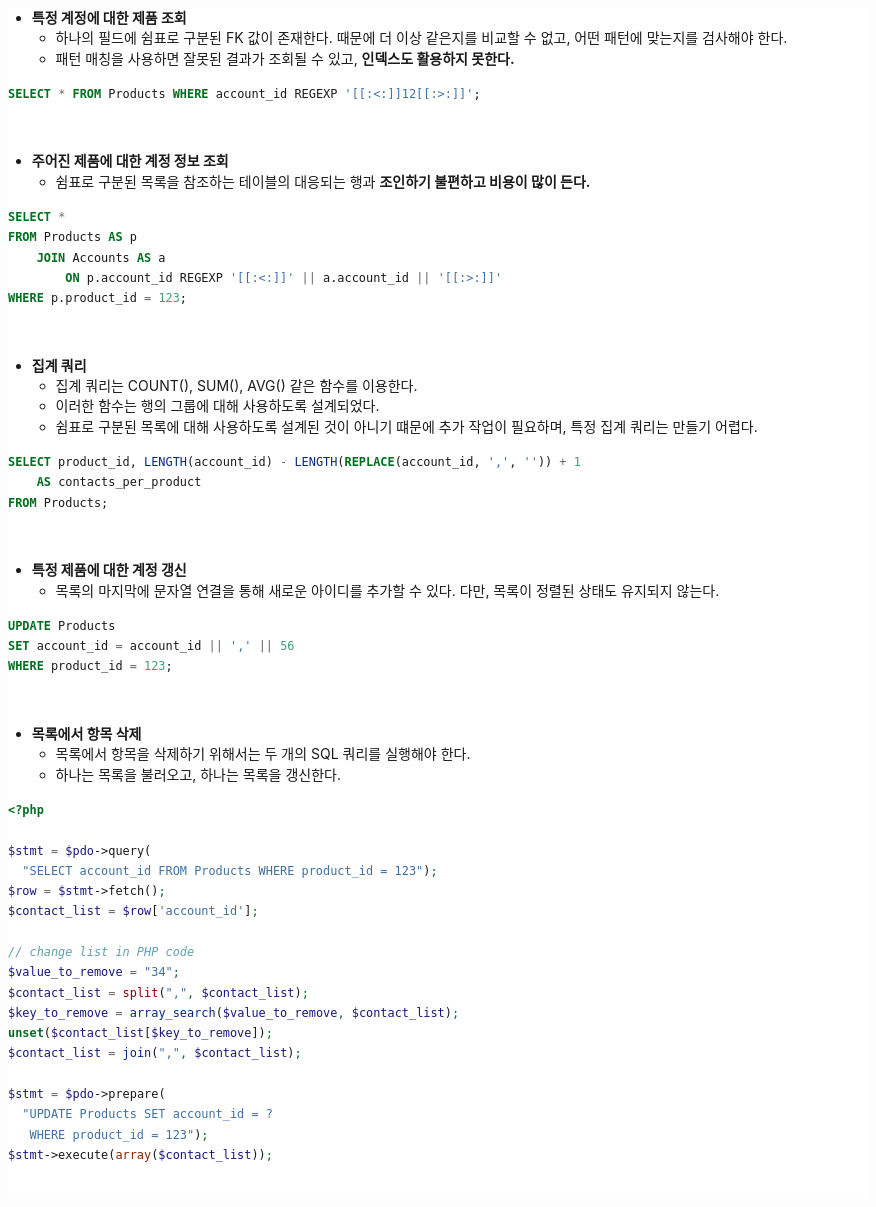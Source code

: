  - __특정 계정에 대한 제품 조회__
    - 하나의 필드에 쉼표로 구분된 FK 값이 존재한다. 때문에 더 이상 같은지를 비교할 수 없고, 어떤 패턴에 맞는지를 검사해야 한다.
    - 패턴 매칭을 사용하면 잘못된 결과가 조회될 수 있고, __인덱스도 활용하지 못한다.__
```sql
SELECT * FROM Products WHERE account_id REGEXP '[[:<:]]12[[:>:]]';
```
<br/>

 - __주어진 제품에 대한 계정 정보 조회__
    - 쉼표로 구분된 목록을 참조하는 테이블의 대응되는 행과 __조인하기 불편하고 비용이 많이 든다.__
```sql
SELECT * 
FROM Products AS p 
    JOIN Accounts AS a 
        ON p.account_id REGEXP '[[:<:]]' || a.account_id || '[[:>:]]'
WHERE p.product_id = 123;
```
<br/>

 - __집계 쿼리__
    - 집계 쿼리는 COUNT(), SUM(), AVG() 같은 함수를 이용한다.
    - 이러한 함수는 행의 그룹에 대해 사용하도록 설계되었다.
    - 쉼표로 구분된 목록에 대해 사용하도록 설계된 것이 아니기 떄문에 추가 작업이 필요하며, 특정 집계 쿼리는 만들기 어렵다.
```sql
SELECT product_id, LENGTH(account_id) - LENGTH(REPLACE(account_id, ',', '')) + 1
    AS contacts_per_product
FROM Products;
```
<br/>

 - __특정 제품에 대한 계정 갱신__
    - 목록의 마지막에 문자열 연결을 통해 새로운 아이디를 추가할 수 있다. 다만, 목록이 정렬된 상태도 유지되지 않는다.
```sql
UPDATE Products
SET account_id = account_id || ',' || 56
WHERE product_id = 123;
```
<br/>

 - __목록에서 항목 삭제__
    - 목록에서 항목을 삭제하기 위해서는 두 개의 SQL 쿼리를 실행해야 한다.
    - 하나는 목록을 불러오고, 하나는 목록을 갱신한다.
```php
<?php

$stmt = $pdo->query(
  "SELECT account_id FROM Products WHERE product_id = 123");
$row = $stmt->fetch();
$contact_list = $row['account_id'];

// change list in PHP code
$value_to_remove = "34";
$contact_list = split(",", $contact_list);
$key_to_remove = array_search($value_to_remove, $contact_list);
unset($contact_list[$key_to_remove]);
$contact_list = join(",", $contact_list);

$stmt = $pdo->prepare(
  "UPDATE Products SET account_id = ?
   WHERE product_id = 123");
$stmt->execute(array($contact_list));
```
<br/>
